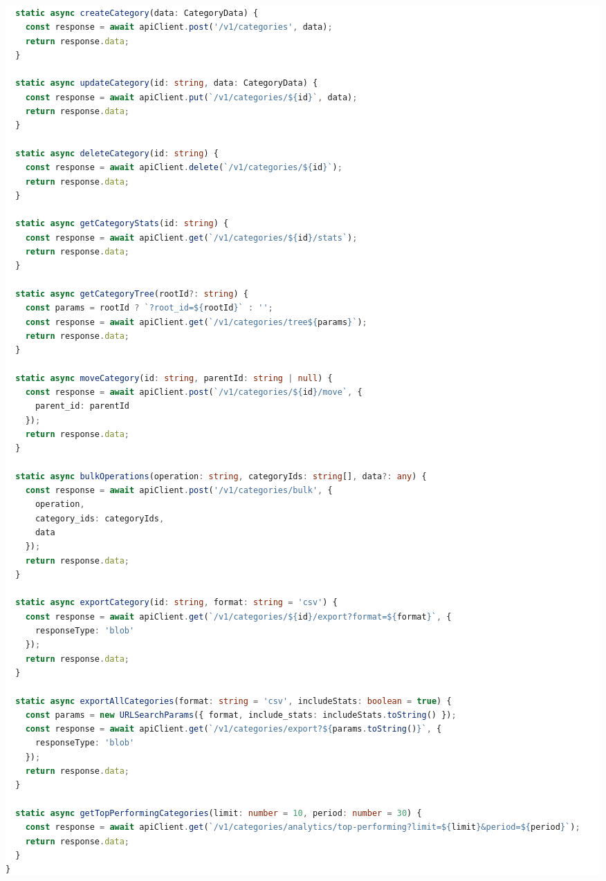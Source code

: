 ```typescript
  static async createCategory(data: CategoryData) {
    const response = await apiClient.post('/v1/categories', data);
    return response.data;
  }

  static async updateCategory(id: string, data: CategoryData) {
    const response = await apiClient.put(`/v1/categories/${id}`, data);
    return response.data;
  }

  static async deleteCategory(id: string) {
    const response = await apiClient.delete(`/v1/categories/${id}`);
    return response.data;
  }

  static async getCategoryStats(id: string) {
    const response = await apiClient.get(`/v1/categories/${id}/stats`);
    return response.data;
  }

  static async getCategoryTree(rootId?: string) {
    const params = rootId ? `?root_id=${rootId}` : '';
    const response = await apiClient.get(`/v1/categories/tree${params}`);
    return response.data;
  }

  static async moveCategory(id: string, parentId: string | null) {
    const response = await apiClient.post(`/v1/categories/${id}/move`, {
      parent_id: parentId
    });
    return response.data;
  }

  static async bulkOperations(operation: string, categoryIds: string[], data?: any) {
    const response = await apiClient.post('/v1/categories/bulk', {
      operation,
      category_ids: categoryIds,
      data
    });
    return response.data;
  }

  static async exportCategory(id: string, format: string = 'csv') {
    const response = await apiClient.get(`/v1/categories/${id}/export?format=${format}`, {
      responseType: 'blob'
    });
    return response.data;
  }

  static async exportAllCategories(format: string = 'csv', includeStats: boolean = true) {
    const params = new URLSearchParams({ format, include_stats: includeStats.toString() });
    const response = await apiClient.get(`/v1/categories/export?${params.toString()}`, {
      responseType: 'blob'
    });
    return response.data;
  }

  static async getTopPerformingCategories(limit: number = 10, period: number = 30) {
    const response = await apiClient.get(`/v1/categories/analytics/top-performing?limit=${limit}&period=${period}`);
    return response.data;
  }
}
```